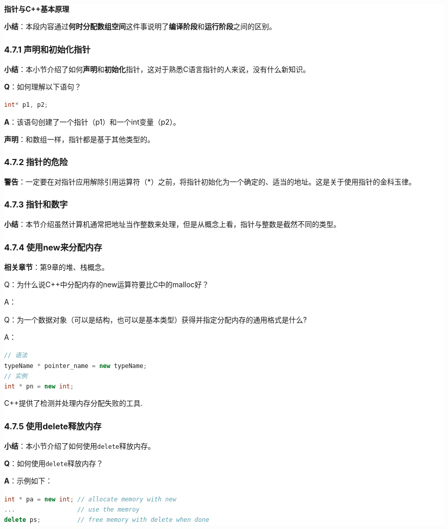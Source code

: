 **指针与C++基本原理**

**小结**：本段内容通过**何时分配数组空间**这件事说明了**编译阶段**和**运行阶段**之间的区别。

### 4.7.1 声明和初始化指针

**小结**：本小节介绍了如何**声明**和**初始化**指针，这对于熟悉C语言指针的人来说，没有什么新知识。

**Q**：如何理解以下语句？

```c++
int* p1, p2;
```

**A**：该语句创建了一个指针（p1）和一个int变量（p2）。

**声明**：和数组一样，指针都是基于其他类型的。

### 4.7.2 指针的危险

**警告**：一定要在对指针应用解除引用运算符（*）之前，将指针初始化为一个确定的、适当的地址。这是关于使用指针的金科玉律。

### 4.7.3 指针和数字

**小结**：本节介绍虽然计算机通常把地址当作整数来处理，但是从概念上看，指针与整数是截然不同的类型。

### 4.7.4 使用new来分配内存

**相关章节**：第9章的堆、栈概念。

Q：为什么说C++中分配内存的new运算符要比C中的malloc好？

A：

Q：为一个数据对象（可以是结构，也可以是基本类型）获得并指定分配内存的通用格式是什么?

A：

```c++
// 语法
typeName * pointer_name = new typeName;
// 实例
int * pn = new int;
```

C++提供了检测并处理内存分配失败的工具.

### 4.7.5 使用delete释放内存

**小结**：本小节介绍了如何使用`delete`释放内存。

**Q**：如何使用`delete`释放内存？

**A**：示例如下：

```c++
int * pa = new int;	// allocate memory with new
...					// use the memroy
delete ps;			// free memory with delete when done
```
